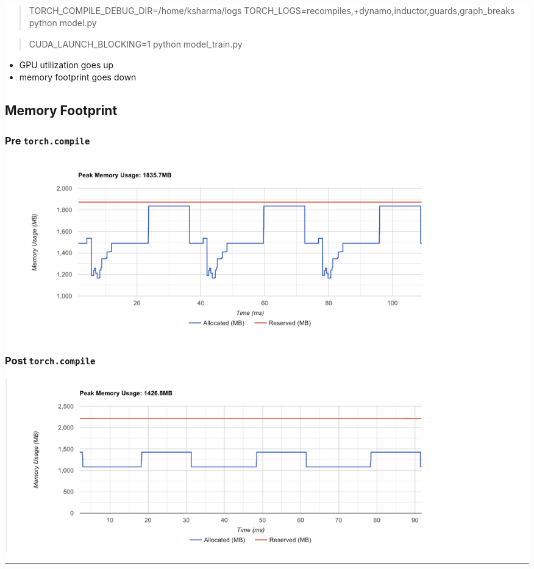 > TORCH_COMPILE_DEBUG_DIR=/home/ksharma/logs TORCH_LOGS=recompiles,+dynamo,inductor,guards,graph_breaks python model.py

> CUDA_LAUNCH_BLOCKING=1 python model_train.py

- GPU utilization goes up
- memory footprint goes down

## Memory Footprint

### Pre `torch.compile`

<img src="./perf_screenshots/pre_torch_compile_initial.png" width="800"/>


### Post `torch.compile`

<img src="./perf_screenshots/post_torch_compile_initial.png" width="800"/>

---
